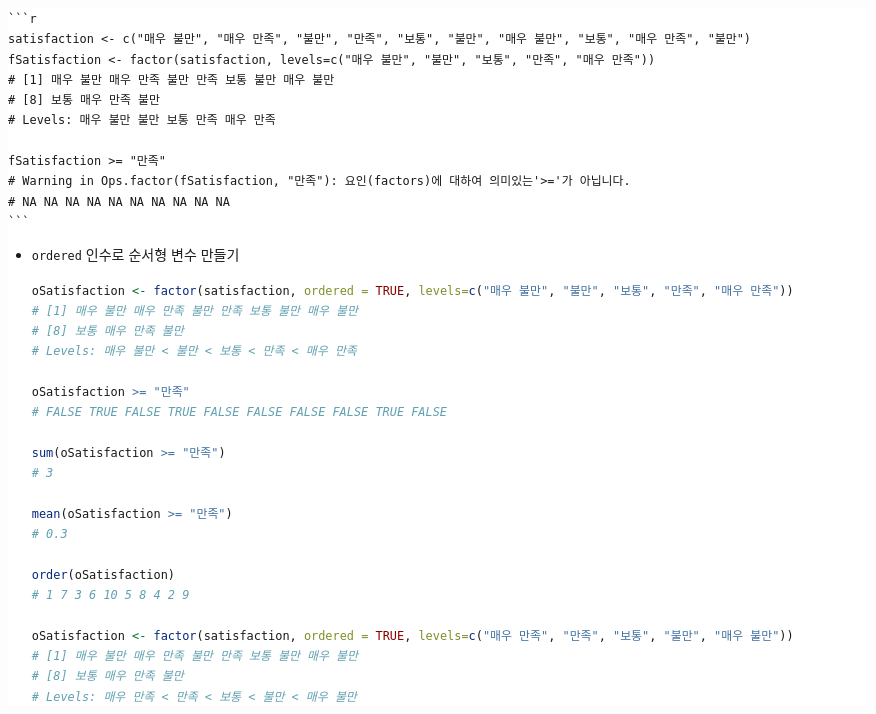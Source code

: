     ```r
    satisfaction <- c("매우 불만", "매우 만족", "불만", "만족", "보통", "불만", "매우 불만", "보통", "매우 만족", "불만")
    fSatisfaction <- factor(satisfaction, levels=c("매우 불만", "불만", "보통", "만족", "매우 만족"))
    # [1] 매우 불만 매우 만족 불만 만족 보통 불만 매우 불만
    # [8] 보통 매우 만족 불만     
    # Levels: 매우 불만 불만 보통 만족 매우 만족
    
    fSatisfaction >= "만족"
    # Warning in Ops.factor(fSatisfaction, "만족"): 요인(factors)에 대하여 의미있는'>='가 아닙니다.
    # NA NA NA NA NA NA NA NA NA NA
    ```
    
- `ordered` 인수로 순서형 변수 만들기
    
    ```r
    oSatisfaction <- factor(satisfaction, ordered = TRUE, levels=c("매우 불만", "불만", "보통", "만족", "매우 만족"))
    # [1] 매우 불만 매우 만족 불만 만족 보통 불만 매우 불만
    # [8] 보통 매우 만족 불만     
    # Levels: 매우 불만 < 불만 < 보통 < 만족 < 매우 만족
    
    oSatisfaction >= "만족"
    # FALSE TRUE FALSE TRUE FALSE FALSE FALSE FALSE TRUE FALSE
    
    sum(oSatisfaction >= "만족")
    # 3
    
    mean(oSatisfaction >= "만족")
    # 0.3
    
    order(oSatisfaction)
    # 1 7 3 6 10 5 8 4 2 9
    
    oSatisfaction <- factor(satisfaction, ordered = TRUE, levels=c("매우 만족", "만족", "보통", "불만", "매우 불만"))
    # [1] 매우 불만 매우 만족 불만 만족 보통 불만 매우 불만
    # [8] 보통 매우 만족 불만     
    # Levels: 매우 만족 < 만족 < 보통 < 불만 < 매우 불만
    